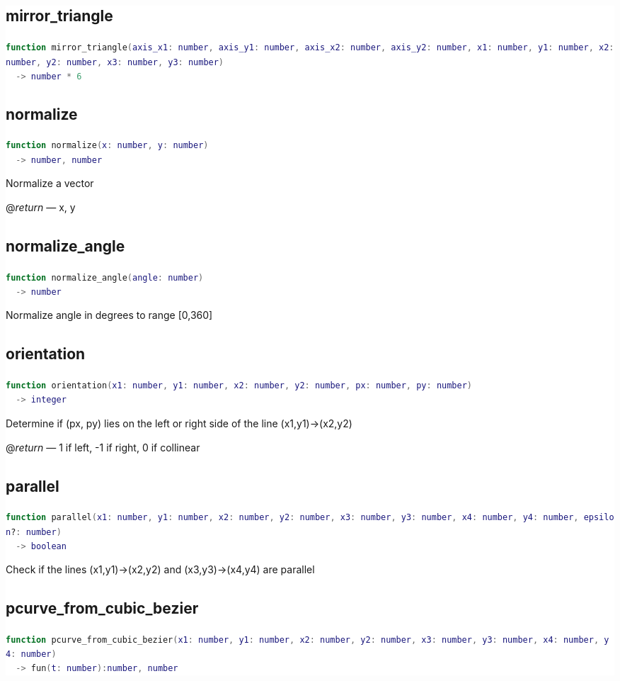 ## mirror_triangle

```lua
function mirror_triangle(axis_x1: number, axis_y1: number, axis_x2: number, axis_y2: number, x1: number, y1: number, x2: number, y2: number, x3: number, y3: number)
  -> number * 6
```

## normalize

```lua
function normalize(x: number, y: number)
  -> number, number
```

Normalize a vector

@*return* — x, y

## normalize_angle

```lua
function normalize_angle(angle: number)
  -> number
```

Normalize angle in degrees to range [0,360]

## orientation

```lua
function orientation(x1: number, y1: number, x2: number, y2: number, px: number, py: number)
  -> integer
```

Determine if (px, py) lies on the left or right side of the line (x1,y1)->(x2,y2)

@*return* — 1 if left, -1 if right, 0 if collinear

## parallel

```lua
function parallel(x1: number, y1: number, x2: number, y2: number, x3: number, y3: number, x4: number, y4: number, epsilon?: number)
  -> boolean
```

Check if the lines (x1,y1)->(x2,y2) and (x3,y3)->(x4,y4) are parallel

## pcurve_from_cubic_bezier

```lua
function pcurve_from_cubic_bezier(x1: number, y1: number, x2: number, y2: number, x3: number, y3: number, x4: number, y4: number)
  -> fun(t: number):number, number
```
